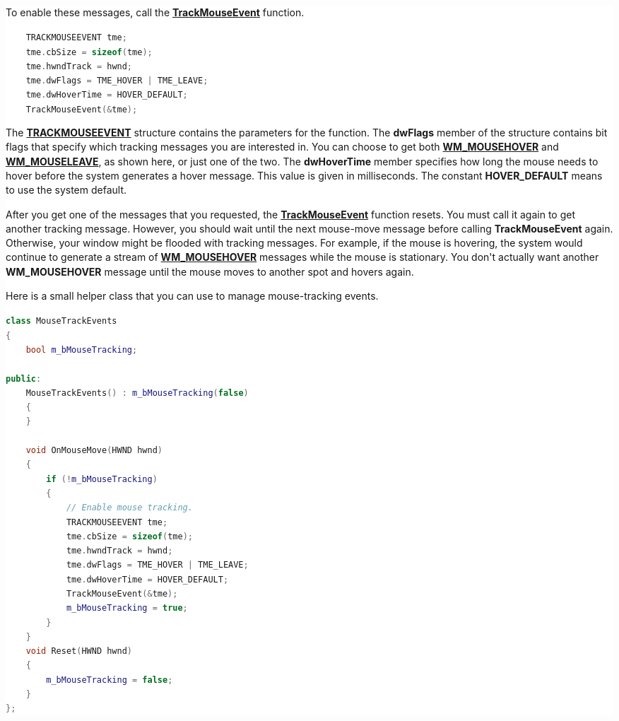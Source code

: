 To enable these messages, call the [**TrackMouseEvent**](/windows/desktop/api/winuser/nf-winuser-trackmouseevent) function.


```C++
    TRACKMOUSEEVENT tme;
    tme.cbSize = sizeof(tme);
    tme.hwndTrack = hwnd;
    tme.dwFlags = TME_HOVER | TME_LEAVE;
    tme.dwHoverTime = HOVER_DEFAULT;
    TrackMouseEvent(&tme);
```



The [**TRACKMOUSEEVENT**](/windows/win32/api/winuser/ns-winuser-trackmouseevent) structure contains the parameters for the function. The **dwFlags** member of the structure contains bit flags that specify which tracking messages you are interested in. You can choose to get both [**WM\_MOUSEHOVER**](/windows/desktop/inputdev/wm-mousehover) and [**WM\_MOUSELEAVE**](/windows/desktop/inputdev/wm-mouseleave), as shown here, or just one of the two. The **dwHoverTime** member specifies how long the mouse needs to hover before the system generates a hover message. This value is given in milliseconds. The constant **HOVER\_DEFAULT** means to use the system default.

After you get one of the messages that you requested, the [**TrackMouseEvent**](/windows/desktop/api/winuser/nf-winuser-trackmouseevent) function resets. You must call it again to get another tracking message. However, you should wait until the next mouse-move message before calling **TrackMouseEvent** again. Otherwise, your window might be flooded with tracking messages. For example, if the mouse is hovering, the system would continue to generate a stream of [**WM\_MOUSEHOVER**](/windows/desktop/inputdev/wm-mousehover) messages while the mouse is stationary. You don't actually want another **WM\_MOUSEHOVER** message until the mouse moves to another spot and hovers again.

Here is a small helper class that you can use to manage mouse-tracking events.


```C++
class MouseTrackEvents
{
    bool m_bMouseTracking;

public:
    MouseTrackEvents() : m_bMouseTracking(false)
    {
    }
    
    void OnMouseMove(HWND hwnd)
    {
        if (!m_bMouseTracking)
        {
            // Enable mouse tracking.
            TRACKMOUSEEVENT tme;
            tme.cbSize = sizeof(tme);
            tme.hwndTrack = hwnd;
            tme.dwFlags = TME_HOVER | TME_LEAVE;
            tme.dwHoverTime = HOVER_DEFAULT;
            TrackMouseEvent(&tme);
            m_bMouseTracking = true;
        }
    }
    void Reset(HWND hwnd)
    {
        m_bMouseTracking = false;
    }
};
```
